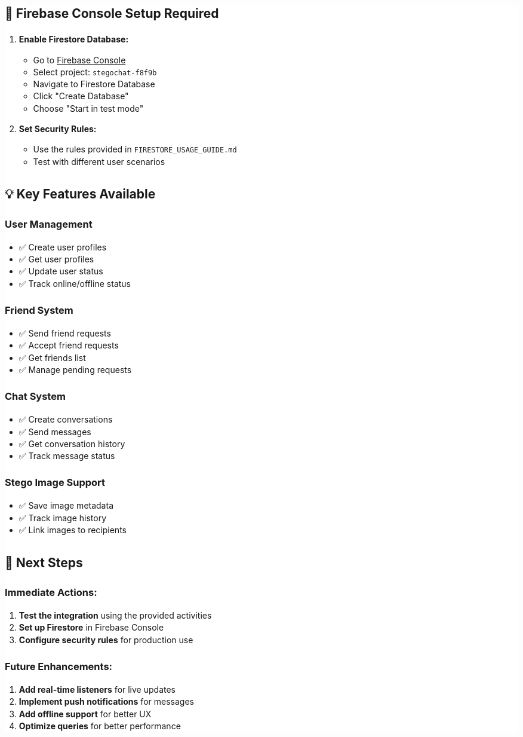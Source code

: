 ## 🔧 Firebase Console Setup Required

1. **Enable Firestore Database:**
   - Go to [Firebase Console](https://console.firebase.google.com)
   - Select project: `stegochat-f8f9b`
   - Navigate to Firestore Database
   - Click "Create Database"
   - Choose "Start in test mode"

2. **Set Security Rules:**
   - Use the rules provided in `FIRESTORE_USAGE_GUIDE.md`
   - Test with different user scenarios

## 💡 Key Features Available

### User Management
- ✅ Create user profiles
- ✅ Get user profiles
- ✅ Update user status
- ✅ Track online/offline status

### Friend System
- ✅ Send friend requests
- ✅ Accept friend requests
- ✅ Get friends list
- ✅ Manage pending requests

### Chat System
- ✅ Create conversations
- ✅ Send messages
- ✅ Get conversation history
- ✅ Track message status

### Stego Image Support
- ✅ Save image metadata
- ✅ Track image history
- ✅ Link images to recipients

## 🎯 Next Steps

### Immediate Actions:
1. **Test the integration** using the provided activities
2. **Set up Firestore** in Firebase Console
3. **Configure security rules** for production use

### Future Enhancements:
1. **Add real-time listeners** for live updates
2. **Implement push notifications** for messages
3. **Add offline support** for better UX
4. **Optimize queries** for better performance

